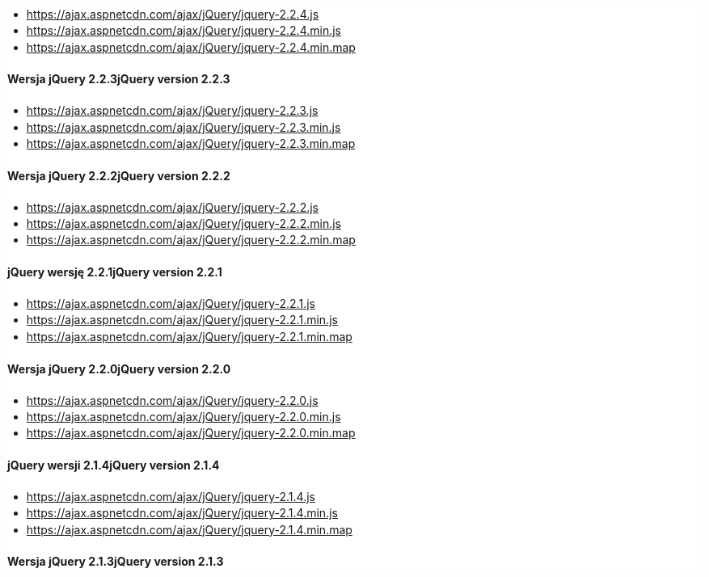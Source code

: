 - https://ajax.aspnetcdn.com/ajax/jQuery/jquery-2.2.4.js
- https://ajax.aspnetcdn.com/ajax/jQuery/jquery-2.2.4.min.js
- https://ajax.aspnetcdn.com/ajax/jQuery/jquery-2.2.4.min.map

#### <a name="jquery-version-223"></a><span data-ttu-id="4744b-208">Wersja jQuery 2.2.3</span><span class="sxs-lookup"><span data-stu-id="4744b-208">jQuery version 2.2.3</span></span>

- https://ajax.aspnetcdn.com/ajax/jQuery/jquery-2.2.3.js
- https://ajax.aspnetcdn.com/ajax/jQuery/jquery-2.2.3.min.js
- https://ajax.aspnetcdn.com/ajax/jQuery/jquery-2.2.3.min.map

#### <a name="jquery-version-222"></a><span data-ttu-id="4744b-209">Wersja jQuery 2.2.2</span><span class="sxs-lookup"><span data-stu-id="4744b-209">jQuery version 2.2.2</span></span>

- https://ajax.aspnetcdn.com/ajax/jQuery/jquery-2.2.2.js
- https://ajax.aspnetcdn.com/ajax/jQuery/jquery-2.2.2.min.js
- https://ajax.aspnetcdn.com/ajax/jQuery/jquery-2.2.2.min.map

#### <a name="jquery-version-221"></a><span data-ttu-id="4744b-210">jQuery wersję 2.2.1</span><span class="sxs-lookup"><span data-stu-id="4744b-210">jQuery version 2.2.1</span></span>

- https://ajax.aspnetcdn.com/ajax/jQuery/jquery-2.2.1.js
- https://ajax.aspnetcdn.com/ajax/jQuery/jquery-2.2.1.min.js
- https://ajax.aspnetcdn.com/ajax/jQuery/jquery-2.2.1.min.map

#### <a name="jquery-version-220"></a><span data-ttu-id="4744b-211">Wersja jQuery 2.2.0</span><span class="sxs-lookup"><span data-stu-id="4744b-211">jQuery version 2.2.0</span></span>

- https://ajax.aspnetcdn.com/ajax/jQuery/jquery-2.2.0.js
- https://ajax.aspnetcdn.com/ajax/jQuery/jquery-2.2.0.min.js
- https://ajax.aspnetcdn.com/ajax/jQuery/jquery-2.2.0.min.map

#### <a name="jquery-version-214"></a><span data-ttu-id="4744b-212">jQuery wersji 2.1.4</span><span class="sxs-lookup"><span data-stu-id="4744b-212">jQuery version 2.1.4</span></span>

- https://ajax.aspnetcdn.com/ajax/jQuery/jquery-2.1.4.js
- https://ajax.aspnetcdn.com/ajax/jQuery/jquery-2.1.4.min.js
- https://ajax.aspnetcdn.com/ajax/jQuery/jquery-2.1.4.min.map

#### <a name="jquery-version-213"></a><span data-ttu-id="4744b-213">Wersja jQuery 2.1.3</span><span class="sxs-lookup"><span data-stu-id="4744b-213">jQuery version 2.1.3</span></span>
